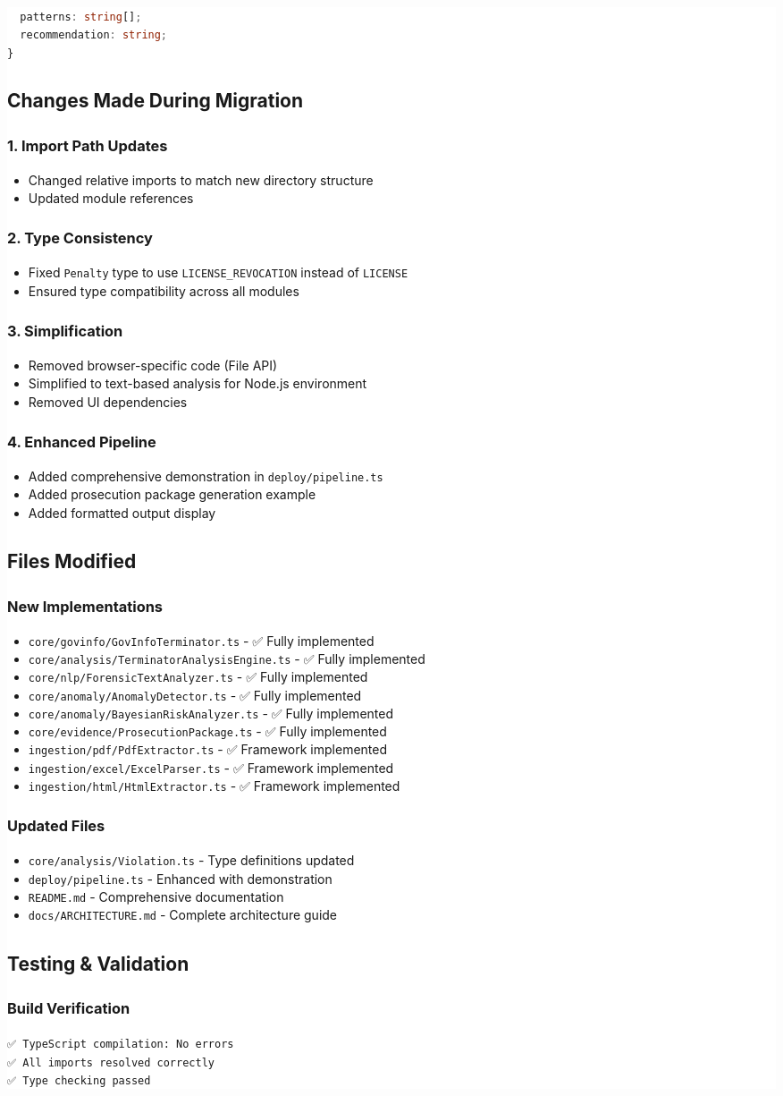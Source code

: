```typescript
  patterns: string[];
  recommendation: string;
}
```

## Changes Made During Migration

### 1. Import Path Updates
- Changed relative imports to match new directory structure
- Updated module references

### 2. Type Consistency
- Fixed `Penalty` type to use `LICENSE_REVOCATION` instead of `LICENSE`
- Ensured type compatibility across all modules

### 3. Simplification
- Removed browser-specific code (File API)
- Simplified to text-based analysis for Node.js environment
- Removed UI dependencies

### 4. Enhanced Pipeline
- Added comprehensive demonstration in `deploy/pipeline.ts`
- Added prosecution package generation example
- Added formatted output display

## Files Modified

### New Implementations
- `core/govinfo/GovInfoTerminator.ts` - ✅ Fully implemented
- `core/analysis/TerminatorAnalysisEngine.ts` - ✅ Fully implemented
- `core/nlp/ForensicTextAnalyzer.ts` - ✅ Fully implemented
- `core/anomaly/AnomalyDetector.ts` - ✅ Fully implemented
- `core/anomaly/BayesianRiskAnalyzer.ts` - ✅ Fully implemented
- `core/evidence/ProsecutionPackage.ts` - ✅ Fully implemented
- `ingestion/pdf/PdfExtractor.ts` - ✅ Framework implemented
- `ingestion/excel/ExcelParser.ts` - ✅ Framework implemented
- `ingestion/html/HtmlExtractor.ts` - ✅ Framework implemented

### Updated Files
- `core/analysis/Violation.ts` - Type definitions updated
- `deploy/pipeline.ts` - Enhanced with demonstration
- `README.md` - Comprehensive documentation
- `docs/ARCHITECTURE.md` - Complete architecture guide

## Testing & Validation

### Build Verification
```bash
✅ TypeScript compilation: No errors
✅ All imports resolved correctly
✅ Type checking passed
```

